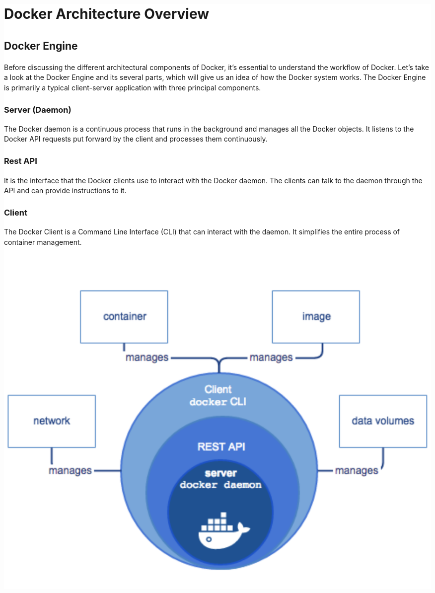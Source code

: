 # Docker Architecture Overview

## Docker Engine

Before discussing the different architectural components of Docker, it’s essential to understand the workflow of Docker. Let’s take a look at the Docker Engine and its several parts, which will give us an idea of how the Docker system works. The Docker Engine is primarily a typical client-server application with three principal components.

### Server (Daemon)

The Docker daemon is a continuous process that runs in the background and manages all the Docker objects. It listens to the Docker API requests put forward by the client and processes them continuously.

### Rest API

It is the interface that the Docker clients use to interact with the Docker daemon. The clients can talk to the daemon through the API and can provide instructions to it.

### **Client**

The Docker Client is a Command Line Interface (CLI) that can interact with the daemon. It simplifies the entire process of container management.

![](/Images/Docker_05.png)
